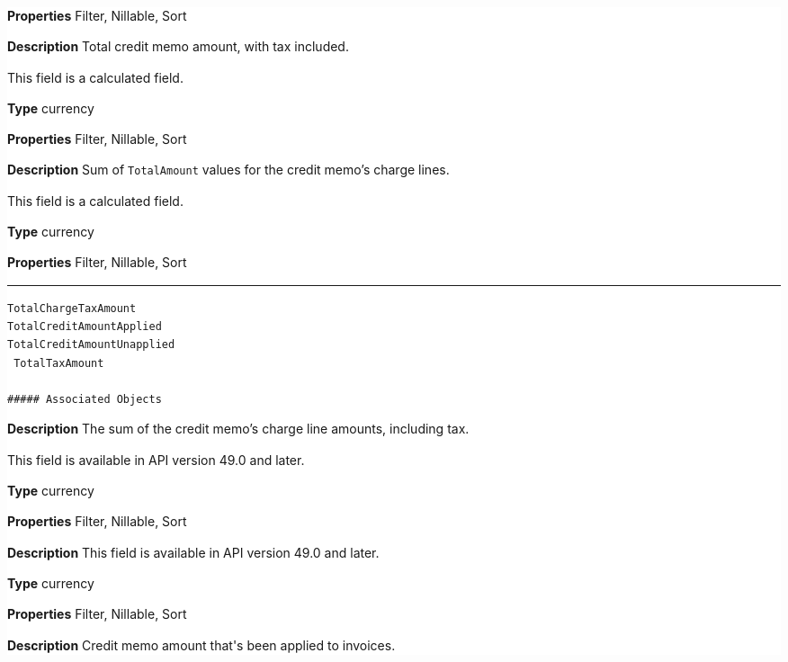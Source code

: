 **Properties**
Filter, Nillable, Sort

**Description**
Total credit memo amount, with tax included.

This field is a calculated field.

**Type**
currency

**Properties**
Filter, Nillable, Sort

**Description**
Sum of `TotalAmount` values for the credit memo’s charge lines.

This field is a calculated field.

**Type**
currency

**Properties**
Filter, Nillable, Sort


-----

```
TotalChargeTaxAmount
TotalCreditAmountApplied
TotalCreditAmountUnapplied
 TotalTaxAmount

##### Associated Objects

```

**Description**
The sum of the credit memo’s charge line amounts, including tax.

This field is available in API version 49.0 and later.

**Type**
currency

**Properties**
Filter, Nillable, Sort

**Description**
This field is available in API version 49.0 and later.

**Type**
currency

**Properties**
Filter, Nillable, Sort

**Description**
Credit memo amount that's been applied to invoices.
